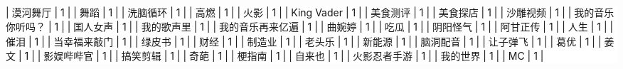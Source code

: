 | 漠河舞厅 | 1 |
| 舞蹈 | 1 |
| 洗脑循环 | 1 |
| 高燃 | 1 |
| 火影 | 1 |
| King Vader | 1 |
| 美食测评 | 1 |
| 美食探店 | 1 |
| 沙雕视频 | 1 |
| 我的音乐你听吗？ | 1 |
| 国人女声 | 1 |
| 我的歌声里 | 1 |
| 我的音乐再来亿遍 | 1 |
| 曲婉婷 | 1 |
| 吃瓜 | 1 |
| 阴阳怪气 | 1 |
| 阿甘正传 | 1 |
| 人生 | 1 |
| 催泪 | 1 |
| 当幸福来敲门 | 1 |
| 绿皮书 | 1 |
| 财经 | 1 |
| 制造业 | 1 |
| 老头乐 | 1 |
| 新能源 | 1 |
| 脑洞配音 | 1 |
| 让子弹飞 | 1 |
| 葛优 | 1 |
| 姜文 | 1 |
| 影娱哔哔官 | 1 |
| 搞笑剪辑 | 1 |
| 奇葩 | 1 |
| 梗指南 | 1 |
| 自来也 | 1 |
| 火影忍者手游 | 1 |
| 我的世界 | 1 |
| MC | 1 |